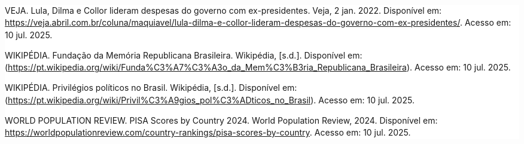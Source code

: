 VEJA. Lula, Dilma e Collor lideram despesas do governo com ex-presidentes. Veja, 2 jan. 2022. Disponível em: https://veja.abril.com.br/coluna/maquiavel/lula-dilma-e-collor-lideram-despesas-do-governo-com-ex-presidentes/. Acesso em: 10 jul. 2025.

WIKIPÉDIA. Fundação da Memória Republicana Brasileira. Wikipédia, [s.d.]. Disponível em:(https://pt.wikipedia.org/wiki/Funda%C3%A7%C3%A3o_da_Mem%C3%B3ria_Republicana_Brasileira). Acesso em: 10 jul. 2025.

WIKIPÉDIA. Privilégios políticos no Brasil. Wikipédia, [s.d.]. Disponível em:(https://pt.wikipedia.org/wiki/Privil%C3%A9gios_pol%C3%ADticos_no_Brasil). Acesso em: 10 jul. 2025.

WORLD POPULATION REVIEW. PISA Scores by Country 2024. World Population Review, 2024. Disponível em: https://worldpopulationreview.com/country-rankings/pisa-scores-by-country. Acesso em: 10 jul. 2025.